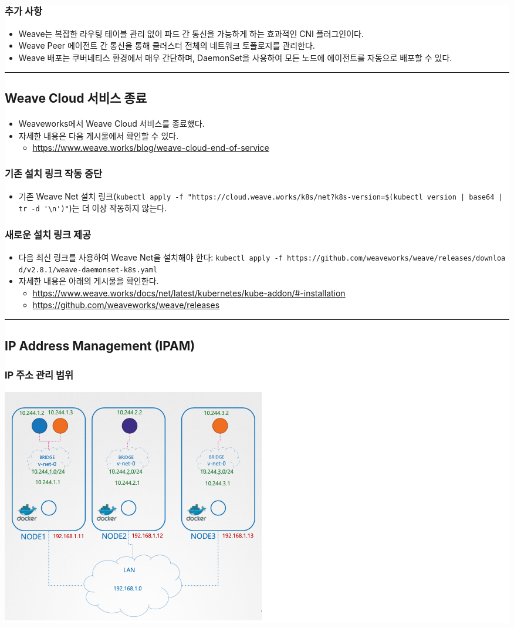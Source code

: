 ### 추가 사항

- Weave는 복잡한 라우팅 테이블 관리 없이 파드 간 통신을 가능하게 하는 효과적인 CNI 플러그인이다.
- Weave Peer 에이전트 간 통신을 통해 클러스터 전체의 네트워크 토폴로지를 관리한다.
- Weave 배포는 쿠버네티스 환경에서 매우 간단하며, DaemonSet을 사용하여 모든 노드에 에이전트를 자동으로 배포할 수 있다.

---

## Weave Cloud 서비스 종료

- Weaveworks에서 Weave Cloud 서비스를 종료했다.
- 자세한 내용은 다음 게시물에서 확인할 수 있다.
  - https://www.weave.works/blog/weave-cloud-end-of-service

### 기존 설치 링크 작동 중단

- 기존 Weave Net 설치 링크(`kubectl apply -f "https://cloud.weave.works/k8s/net?k8s-version=$(kubectl version | base64 | tr -d '\n')"`)는 더 이상 작동하지 않는다.

### 새로운 설치 링크 제공

- 다음 최신 링크를 사용하여 Weave Net을 설치해야 한다: `kubectl apply -f https://github.com/weaveworks/weave/releases/download/v2.8.1/weave-daemonset-k8s.yaml`
- 자세한 내용은 아래의 게시물을 확인한다.
  - https://www.weave.works/docs/net/latest/kubernetes/kube-addon/#-installation
  - https://github.com/weaveworks/weave/releases

---

## IP Address Management (IPAM)

### IP 주소 관리 범위

![12-ipam-1.png](images%2F12-ipam-1.png)
